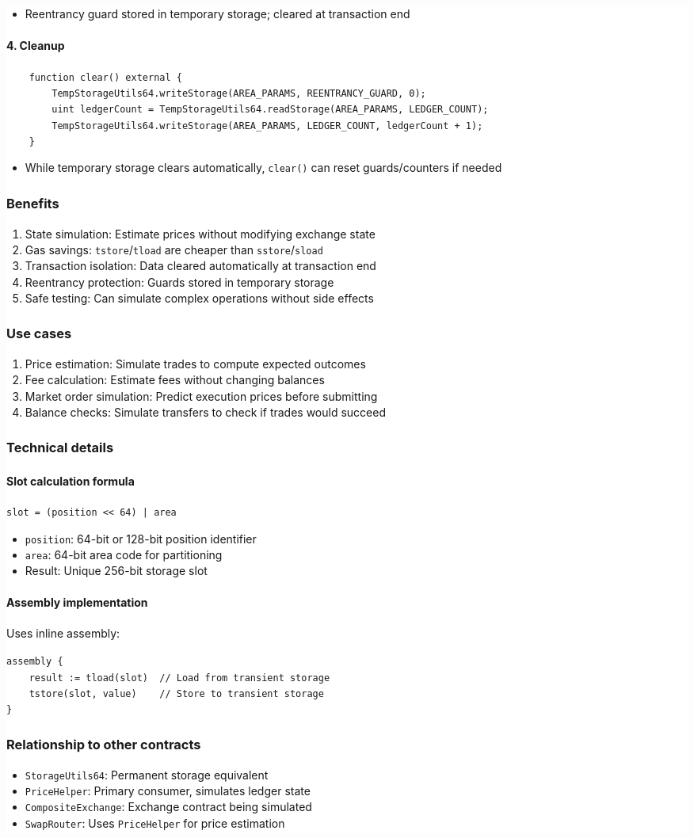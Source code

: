 - Reentrancy guard stored in temporary storage; cleared at transaction end

#### **4. Cleanup**

```336:340:BaseDEX/contracts/src/main/sol/PriceHelper.sol
    function clear() external {
        TempStorageUtils64.writeStorage(AREA_PARAMS, REENTRANCY_GUARD, 0);
        uint ledgerCount = TempStorageUtils64.readStorage(AREA_PARAMS, LEDGER_COUNT);
        TempStorageUtils64.writeStorage(AREA_PARAMS, LEDGER_COUNT, ledgerCount + 1);
    }
```

- While temporary storage clears automatically, `clear()` can reset guards/counters if needed

### **Benefits**

1. State simulation: Estimate prices without modifying exchange state
2. Gas savings: `tstore`/`tload` are cheaper than `sstore`/`sload`
3. Transaction isolation: Data cleared automatically at transaction end
4. Reentrancy protection: Guards stored in temporary storage
5. Safe testing: Can simulate complex operations without side effects

### **Use cases**

1. Price estimation: Simulate trades to compute expected outcomes
2. Fee calculation: Estimate fees without changing balances
3. Market order simulation: Predict execution prices before submitting
4. Balance checks: Simulate transfers to check if trades would succeed

### **Technical details**

#### **Slot calculation formula**

```solidity
slot = (position << 64) | area
```

- `position`: 64-bit or 128-bit position identifier
- `area`: 64-bit area code for partitioning
- Result: Unique 256-bit storage slot

#### **Assembly implementation**

Uses inline assembly:
```solidity
assembly {
    result := tload(slot)  // Load from transient storage
    tstore(slot, value)    // Store to transient storage
}
```

### **Relationship to other contracts**

- `StorageUtils64`: Permanent storage equivalent
- `PriceHelper`: Primary consumer, simulates ledger state
- `CompositeExchange`: Exchange contract being simulated
- `SwapRouter`: Uses `PriceHelper` for price estimation
